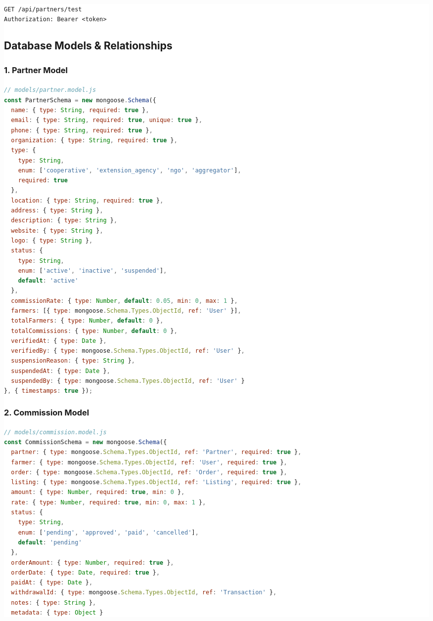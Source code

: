 ```http
GET /api/partners/test
Authorization: Bearer <token>
```

## Database Models & Relationships

### 1. Partner Model
```javascript
// models/partner.model.js
const PartnerSchema = new mongoose.Schema({
  name: { type: String, required: true },
  email: { type: String, required: true, unique: true },
  phone: { type: String, required: true },
  organization: { type: String, required: true },
  type: { 
    type: String, 
    enum: ['cooperative', 'extension_agency', 'ngo', 'aggregator'], 
    required: true 
  },
  location: { type: String, required: true },
  address: { type: String },
  description: { type: String },
  website: { type: String },
  logo: { type: String },
  status: { 
    type: String, 
    enum: ['active', 'inactive', 'suspended'], 
    default: 'active' 
  },
  commissionRate: { type: Number, default: 0.05, min: 0, max: 1 },
  farmers: [{ type: mongoose.Schema.Types.ObjectId, ref: 'User' }],
  totalFarmers: { type: Number, default: 0 },
  totalCommissions: { type: Number, default: 0 },
  verifiedAt: { type: Date },
  verifiedBy: { type: mongoose.Schema.Types.ObjectId, ref: 'User' },
  suspensionReason: { type: String },
  suspendedAt: { type: Date },
  suspendedBy: { type: mongoose.Schema.Types.ObjectId, ref: 'User' }
}, { timestamps: true });
```

### 2. Commission Model
```javascript
// models/commission.model.js
const CommissionSchema = new mongoose.Schema({
  partner: { type: mongoose.Schema.Types.ObjectId, ref: 'Partner', required: true },
  farmer: { type: mongoose.Schema.Types.ObjectId, ref: 'User', required: true },
  order: { type: mongoose.Schema.Types.ObjectId, ref: 'Order', required: true },
  listing: { type: mongoose.Schema.Types.ObjectId, ref: 'Listing', required: true },
  amount: { type: Number, required: true, min: 0 },
  rate: { type: Number, required: true, min: 0, max: 1 },
  status: { 
    type: String, 
    enum: ['pending', 'approved', 'paid', 'cancelled'], 
    default: 'pending' 
  },
  orderAmount: { type: Number, required: true },
  orderDate: { type: Date, required: true },
  paidAt: { type: Date },
  withdrawalId: { type: mongoose.Schema.Types.ObjectId, ref: 'Transaction' },
  notes: { type: String },
  metadata: { type: Object }
```